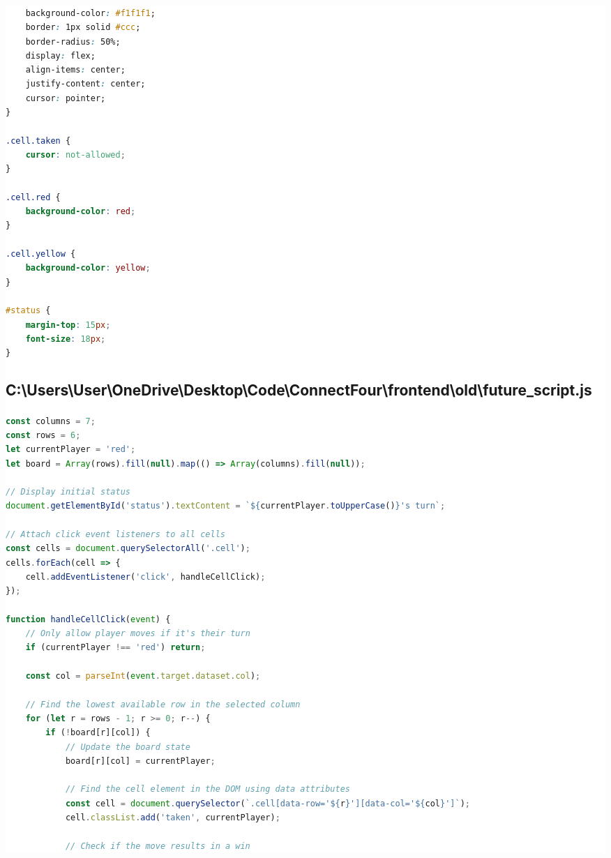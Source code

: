 ```css
    background-color: #f1f1f1;
    border: 1px solid #ccc;
    border-radius: 50%;
    display: flex;
    align-items: center;
    justify-content: center;
    cursor: pointer;
}

.cell.taken {
    cursor: not-allowed;
}

.cell.red {
    background-color: red;
}

.cell.yellow {
    background-color: yellow;
}

#status {
    margin-top: 15px;
    font-size: 18px;
}

```

## C:\Users\User\OneDrive\Desktop\Code\ConnectFour\frontend\old\future_script.js

```js
const columns = 7;
const rows = 6;
let currentPlayer = 'red';
let board = Array(rows).fill(null).map(() => Array(columns).fill(null));

// Display initial status
document.getElementById('status').textContent = `${currentPlayer.toUpperCase()}'s turn`;

// Attach click event listeners to all cells
const cells = document.querySelectorAll('.cell');
cells.forEach(cell => {
    cell.addEventListener('click', handleCellClick);
});

function handleCellClick(event) {
    // Only allow player moves if it's their turn
    if (currentPlayer !== 'red') return;

    const col = parseInt(event.target.dataset.col);

    // Find the lowest available row in the selected column
    for (let r = rows - 1; r >= 0; r--) {
        if (!board[r][col]) {
            // Update the board state
            board[r][col] = currentPlayer;

            // Find the cell element in the DOM using data attributes
            const cell = document.querySelector(`.cell[data-row='${r}'][data-col='${col}']`);
            cell.classList.add('taken', currentPlayer);

            // Check if the move results in a win
```